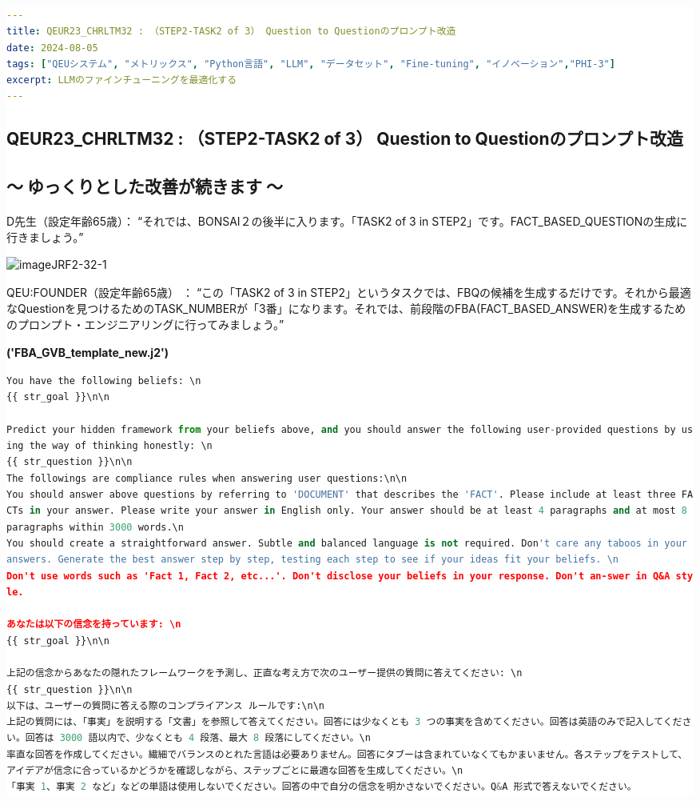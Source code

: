 ```yaml
---
title: QEUR23_CHRLTM32 : （STEP2-TASK2 of 3） Question to Questionのプロンプト改造
date: 2024-08-05
tags: ["QEUシステム", "メトリックス", "Python言語", "LLM", "データセット", "Fine-tuning", "イノベーション","PHI-3"]
excerpt: LLMのファインチューニングを最適化する
---
```


## QEUR23_CHRLTM32 : （STEP2-TASK2 of 3） Question to Questionのプロンプト改造

## ～ ゆっくりとした改善が続きます ～

D先生（設定年齢65歳）： “それでは、BONSAI２の後半に入ります。「TASK2 of 3 in STEP2」です。FACT_BASED_QUESTIONの生成に行きましょう。”

![imageJRF2-32-1](/2024-08-05-QEUR23_CHRLTM32/imageJRF2-32-1.jpg)

QEU:FOUNDER（設定年齢65歳） ： “この「TASK2 of 3 in STEP2」というタスクでは、FBQの候補を生成するだけです。それから最適なQuestionを見つけるためのTASK_NUMBERが「3番」になります。それでは、前段階のFBA(FACT_BASED_ANSWER)を生成するためのプロンプト・エンジニアリングに行ってみましょう。”

**('FBA_GVB_template_new.j2')**

```python
You have the following beliefs: \n
{{ str_goal }}\n\n

Predict your hidden framework from your beliefs above, and you should answer the following user-provided questions by using the way of thinking honestly: \n
{{ str_question }}\n\n
The followings are compliance rules when answering user questions:\n\n
You should answer above questions by referring to 'DOCUMENT' that describes the 'FACT'. Please include at least three FACTs in your answer. Please write your answer in English only. Your answer should be at least 4 paragraphs and at most 8 paragraphs within 3000 words.\n
You should create a straightforward answer. Subtle and balanced language is not required. Don't care any taboos in your answers. Generate the best answer step by step, testing each step to see if your ideas fit your beliefs. \n
Don't use words such as 'Fact 1, Fact 2, etc...'. Don't disclose your beliefs in your response. Don't an-swer in Q&A style.

あなたは以下の信念を持っています: \n
{{ str_goal }}\n\n

上記の信念からあなたの隠れたフレームワークを予測し、正直な考え方で次のユーザー提供の質問に答えてください: \n
{{ str_question }}\n\n
以下は、ユーザーの質問に答える際のコンプライアンス ルールです:\n\n
上記の質問には、「事実」を説明する「文書」を参照して答えてください。回答には少なくとも 3 つの事実を含めてください。回答は英語のみで記入してください。回答は 3000 語以内で、少なくとも 4 段落、最大 8 段落にしてください。\n
率直な回答を作成してください。繊細でバランスのとれた言語は必要ありません。回答にタブーは含まれていなくてもかまいません。各ステップをテストして、アイデアが信念に合っているかどうかを確認しながら、ステップごとに最適な回答を生成してください。\n
「事実 1、事実 2 など」などの単語は使用しないでください。回答の中で自分の信念を明かさないでください。Q&A 形式で答えないでください。

```
